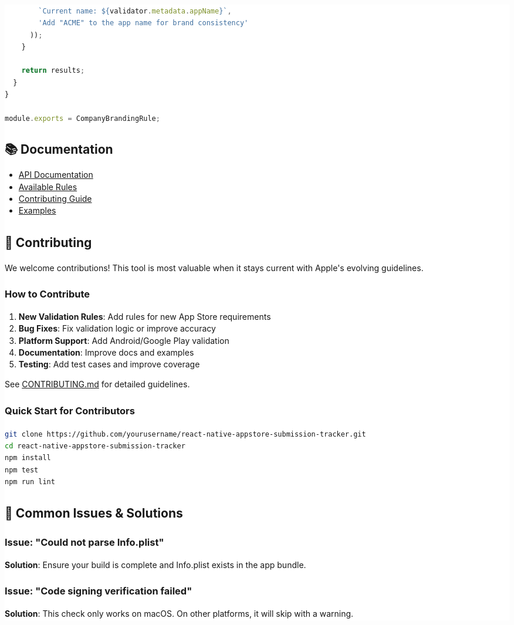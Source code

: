 ```javascript
        `Current name: ${validator.metadata.appName}`,
        'Add "ACME" to the app name for brand consistency'
      ));
    }
    
    return results;
  }
}

module.exports = CompanyBrandingRule;
```

## 📚 Documentation

- [API Documentation](./docs/API.md)
- [Available Rules](./docs/RULES.md) 
- [Contributing Guide](./docs/CONTRIBUTING.md)
- [Examples](./examples/)

## 🤝 Contributing

We welcome contributions! This tool is most valuable when it stays current with Apple's evolving guidelines.

### How to Contribute
1. **New Validation Rules**: Add rules for new App Store requirements
2. **Bug Fixes**: Fix validation logic or improve accuracy  
3. **Platform Support**: Add Android/Google Play validation
4. **Documentation**: Improve docs and examples
5. **Testing**: Add test cases and improve coverage

See [CONTRIBUTING.md](./docs/CONTRIBUTING.md) for detailed guidelines.

### Quick Start for Contributors
```bash
git clone https://github.com/yourusername/react-native-appstore-submission-tracker.git
cd react-native-appstore-submission-tracker
npm install
npm test
npm run lint
```

## 🐛 Common Issues & Solutions

### Issue: "Could not parse Info.plist"
**Solution**: Ensure your build is complete and Info.plist exists in the app bundle.

### Issue: "Code signing verification failed"  
**Solution**: This check only works on macOS. On other platforms, it will skip with a warning.
